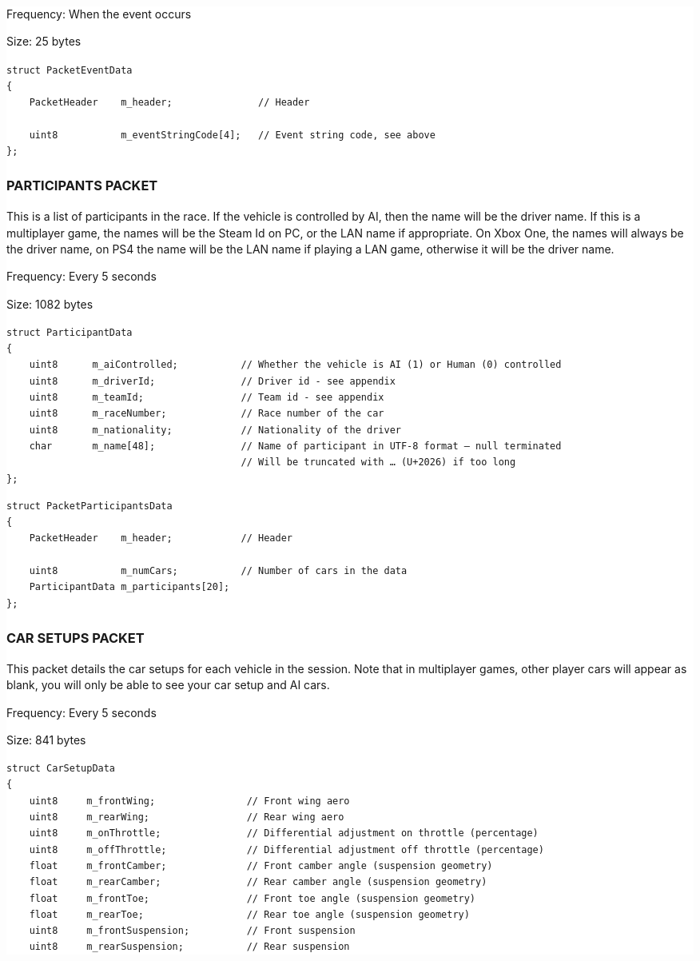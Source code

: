 Frequency: When the event occurs

Size: 25 bytes

```
struct PacketEventData
{
    PacketHeader    m_header;               // Header

    uint8           m_eventStringCode[4];   // Event string code, see above
};
```


### PARTICIPANTS PACKET

This is a list of participants in the race. If the vehicle is controlled by AI, then the name will be the driver name. If this is a multiplayer game, the names will be the Steam Id on PC, or the LAN name if appropriate. On Xbox One, the names will always be the driver name, on PS4 the name will be the LAN name if playing a LAN game, otherwise it will be the driver name.

Frequency: Every 5 seconds

Size: 1082 bytes

```
struct ParticipantData
{
    uint8      m_aiControlled;           // Whether the vehicle is AI (1) or Human (0) controlled
    uint8      m_driverId;               // Driver id - see appendix
    uint8      m_teamId;                 // Team id - see appendix
    uint8      m_raceNumber;             // Race number of the car
    uint8      m_nationality;            // Nationality of the driver
    char       m_name[48];               // Name of participant in UTF-8 format – null terminated
                                         // Will be truncated with … (U+2026) if too long
};
```
```
struct PacketParticipantsData
{
    PacketHeader    m_header;            // Header

    uint8           m_numCars;           // Number of cars in the data
    ParticipantData m_participants[20];
};
```

### CAR SETUPS PACKET

This packet details the car setups for each vehicle in the session. Note that in multiplayer games, other player cars will appear as blank, you will only be able to see your car setup and AI cars.

Frequency: Every 5 seconds

Size: 841 bytes

```
struct CarSetupData
{
    uint8     m_frontWing;                // Front wing aero
    uint8     m_rearWing;                 // Rear wing aero
    uint8     m_onThrottle;               // Differential adjustment on throttle (percentage)
    uint8     m_offThrottle;              // Differential adjustment off throttle (percentage)
    float     m_frontCamber;              // Front camber angle (suspension geometry)
    float     m_rearCamber;               // Rear camber angle (suspension geometry)
    float     m_frontToe;                 // Front toe angle (suspension geometry)
    float     m_rearToe;                  // Rear toe angle (suspension geometry)
    uint8     m_frontSuspension;          // Front suspension
    uint8     m_rearSuspension;           // Rear suspension
```